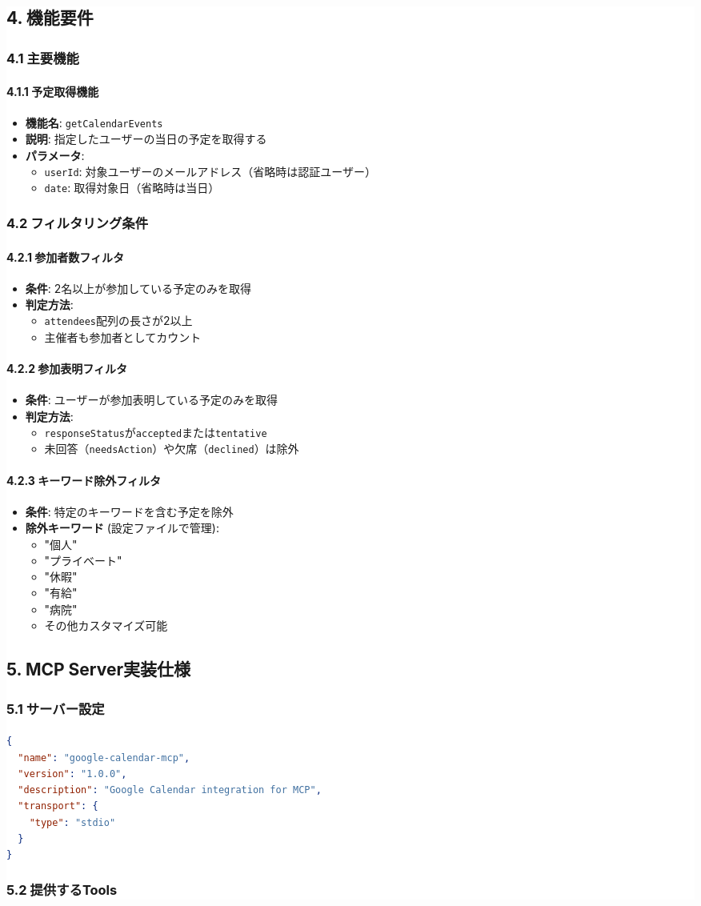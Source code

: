## 4. 機能要件

### 4.1 主要機能
#### 4.1.1 予定取得機能
- **機能名**: `getCalendarEvents`
- **説明**: 指定したユーザーの当日の予定を取得する
- **パラメータ**:
  - `userId`: 対象ユーザーのメールアドレス（省略時は認証ユーザー）
  - `date`: 取得対象日（省略時は当日）

### 4.2 フィルタリング条件

#### 4.2.1 参加者数フィルタ
- **条件**: 2名以上が参加している予定のみを取得
- **判定方法**:
  - `attendees`配列の長さが2以上
  - 主催者も参加者としてカウント

#### 4.2.2 参加表明フィルタ
- **条件**: ユーザーが参加表明している予定のみを取得
- **判定方法**:
  - `responseStatus`が`accepted`または`tentative`
  - 未回答（`needsAction`）や欠席（`declined`）は除外

#### 4.2.3 キーワード除外フィルタ
- **条件**: 特定のキーワードを含む予定を除外
- **除外キーワード** (設定ファイルで管理):
  - "個人"
  - "プライベート"
  - "休暇"
  - "有給"
  - "病院"
  - その他カスタマイズ可能

## 5. MCP Server実装仕様

### 5.1 サーバー設定
```json
{
  "name": "google-calendar-mcp",
  "version": "1.0.0",
  "description": "Google Calendar integration for MCP",
  "transport": {
    "type": "stdio"
  }
}
```

### 5.2 提供するTools
